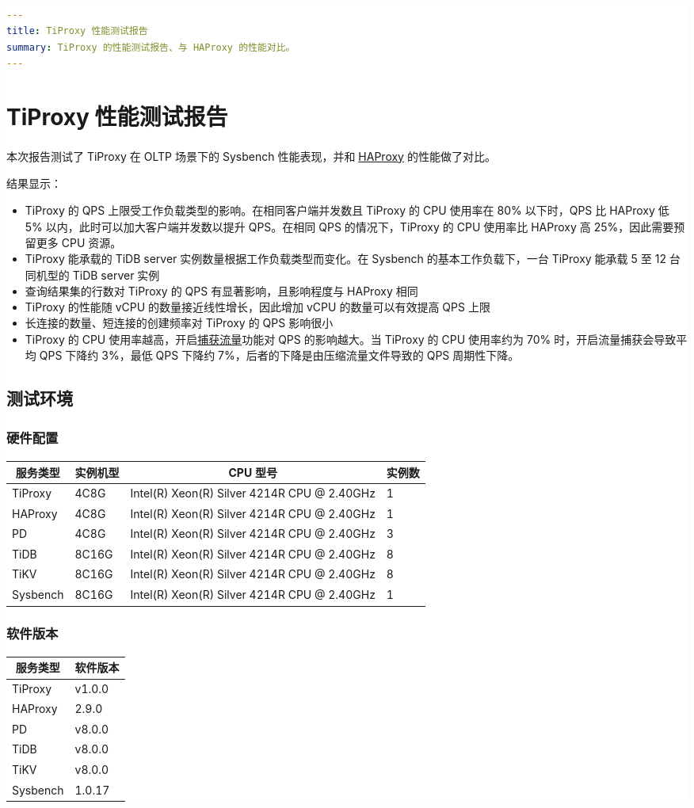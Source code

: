 ```yaml
---
title: TiProxy 性能测试报告
summary: TiProxy 的性能测试报告、与 HAProxy 的性能对比。
---
```


# TiProxy 性能测试报告

本次报告测试了 TiProxy 在 OLTP 场景下的 Sysbench 性能表现，并和 [HAProxy](https://www.haproxy.org/) 的性能做了对比。

结果显示：

- TiProxy 的 QPS 上限受工作负载类型的影响。在相同客户端并发数且 TiProxy 的 CPU 使用率在 80% 以下时，QPS 比 HAProxy 低 5% 以内，此时可以加大客户端并发数以提升 QPS。在相同 QPS 的情况下，TiProxy 的 CPU 使用率比 HAProxy 高 25%，因此需要预留更多 CPU 资源。
- TiProxy 能承载的 TiDB server 实例数量根据工作负载类型而变化。在 Sysbench 的基本工作负载下，一台 TiProxy 能承载 5 至 12 台同机型的 TiDB server 实例
- 查询结果集的行数对 TiProxy 的 QPS 有显著影响，且影响程度与 HAProxy 相同
- TiProxy 的性能随 vCPU 的数量接近线性增长，因此增加 vCPU 的数量可以有效提高 QPS 上限
- 长连接的数量、短连接的创建频率对 TiProxy 的 QPS 影响很小
- TiProxy 的 CPU 使用率越高，开启[捕获流量](/tiproxy/tiproxy-traffic-replay.md)功能对 QPS 的影响越大。当 TiProxy 的 CPU 使用率约为 70% 时，开启流量捕获会导致平均 QPS 下降约 3%，最低 QPS 下降约 7%，后者的下降是由压缩流量文件导致的 QPS 周期性下降。

## 测试环境

### 硬件配置

| 服务类型 | 实例机型 | CPU 型号 | 实例数 |
| --- | --- | --- | --- |
| TiProxy | 4C8G | Intel(R) Xeon(R) Silver 4214R CPU @ 2.40GHz | 1 |
| HAProxy | 4C8G | Intel(R) Xeon(R) Silver 4214R CPU @ 2.40GHz | 1 |
| PD | 4C8G | Intel(R) Xeon(R) Silver 4214R CPU @ 2.40GHz | 3 |
| TiDB | 8C16G | Intel(R) Xeon(R) Silver 4214R CPU @ 2.40GHz | 8 |
| TiKV | 8C16G | Intel(R) Xeon(R) Silver 4214R CPU @ 2.40GHz | 8 |
| Sysbench | 8C16G | Intel(R) Xeon(R) Silver 4214R CPU @ 2.40GHz | 1 |

### 软件版本

| 服务类型 | 软件版本 |
| --- | --- |
| TiProxy | v1.0.0 |
| HAProxy | 2.9.0 |
| PD | v8.0.0 |
| TiDB | v8.0.0 |
| TiKV | v8.0.0 |
| Sysbench | 1.0.17 |
